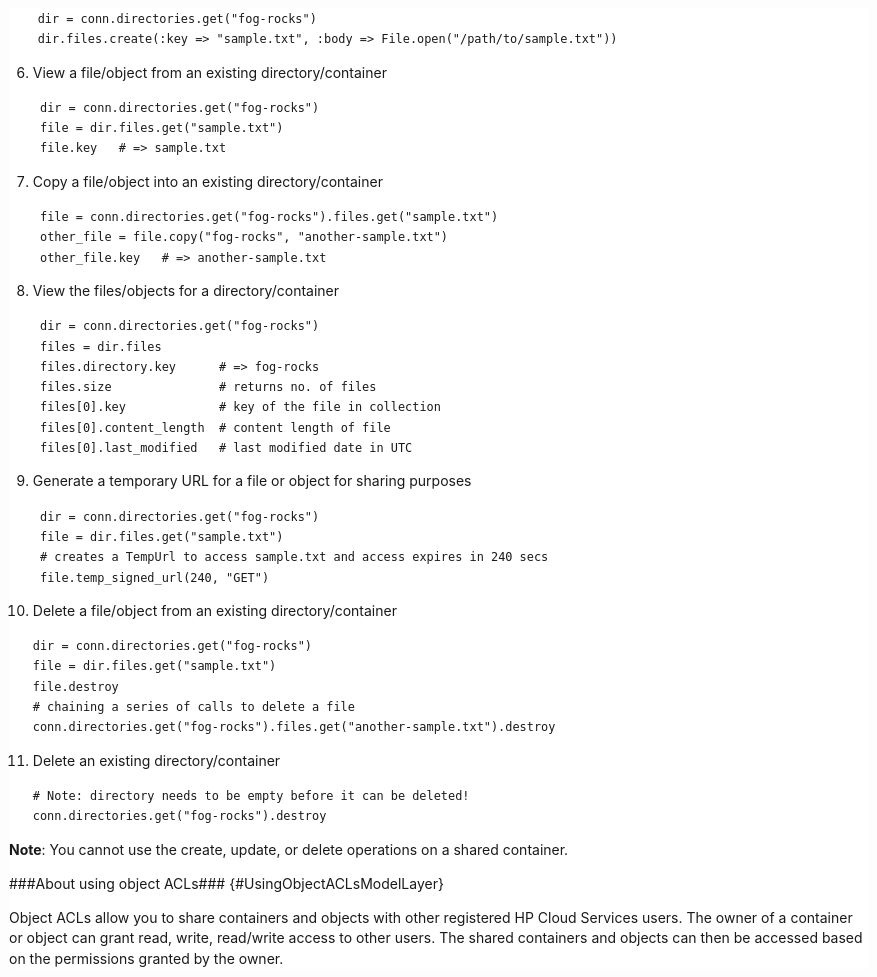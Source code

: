         dir = conn.directories.get("fog-rocks")
        dir.files.create(:key => "sample.txt", :body => File.open("/path/to/sample.txt"))

6. View a file/object from an existing directory/container

        dir = conn.directories.get("fog-rocks")
        file = dir.files.get("sample.txt")
        file.key   # => sample.txt

7. Copy a file/object into an existing directory/container

        file = conn.directories.get("fog-rocks").files.get("sample.txt")
        other_file = file.copy("fog-rocks", "another-sample.txt")
        other_file.key   # => another-sample.txt

8. View the files/objects for a directory/container

        dir = conn.directories.get("fog-rocks")
        files = dir.files
        files.directory.key      # => fog-rocks
        files.size               # returns no. of files
        files[0].key             # key of the file in collection
        files[0].content_length  # content length of file
        files[0].last_modified   # last modified date in UTC

9. Generate a temporary URL for a file or object for sharing purposes

        dir = conn.directories.get("fog-rocks")
        file = dir.files.get("sample.txt")
        # creates a TempUrl to access sample.txt and access expires in 240 secs
        file.temp_signed_url(240, "GET")

10. Delete a file/object from an existing directory/container

        dir = conn.directories.get("fog-rocks")
        file = dir.files.get("sample.txt")
        file.destroy
        # chaining a series of calls to delete a file
        conn.directories.get("fog-rocks").files.get("another-sample.txt").destroy

11. Delete an existing directory/container

        # Note: directory needs to be empty before it can be deleted!
        conn.directories.get("fog-rocks").destroy

**Note**: You cannot use the create, update, or delete operations on a shared container.

###About using object ACLs### {#UsingObjectACLsModelLayer}

Object ACLs allow you to share containers and objects with other registered HP Cloud Services users.  The owner of a container or object can grant read, write, read/write access to other users.  The shared containers and objects can then be accessed based on the permissions granted by the owner.
